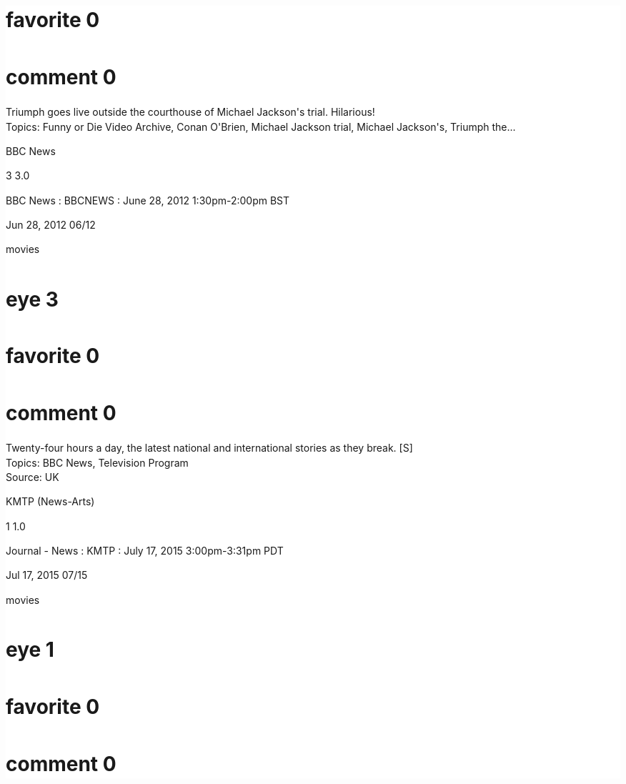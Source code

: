 <span class="iconochive-favorite" aria-hidden="true"></span><span class="sr-only">favorite</span> 0
===================================================================================================

<span class="iconochive-comment" aria-hidden="true"></span><span class="sr-only">comment</span> 0
=================================================================================================

Triumph goes live outside the courthouse of Michael Jackson's trial. Hilarious!  
Topics: Funny or Die Video Archive, Conan O'Brien, Michael Jackson trial, Michael Jackson's, Triumph the...  

<a href="/details/TV-BBCNEWS" class="stealth"></a>

BBC News

3 3.0

[](/details/BBCNEWS_20120628_123000_BBC_News "BBC News : BBCNEWS : June 28, 2012 1:30pm-2:00pm BST")

BBC News : BBCNEWS : June 28, 2012 1:30pm-2:00pm BST

Jun 28, 2012 06/12

<span class="iconochive-movies" aria-hidden="true"></span><span class="sr-only">movies</span>

<span class="iconochive-eye" aria-hidden="true"></span><span class="sr-only">eye</span> 3
=========================================================================================

<span class="iconochive-favorite" aria-hidden="true"></span><span class="sr-only">favorite</span> 0
===================================================================================================

<span class="iconochive-comment" aria-hidden="true"></span><span class="sr-only">comment</span> 0
=================================================================================================

Twenty-four hours a day, the latest national and international stories as they break. \[S\]  
Topics: BBC News, Television Program  
Source: UK  

<a href="/details/TV-KMTP" class="stealth"></a>

KMTP (News-Arts)

1 1.0

[](/details/KMTP_20150717_220000_Journal_-_News "Journal - News : KMTP : July 17, 2015 3:00pm-3:31pm PDT")

Journal - News : KMTP : July 17, 2015 3:00pm-3:31pm PDT

Jul 17, 2015 07/15

<span class="iconochive-movies" aria-hidden="true"></span><span class="sr-only">movies</span>

<span class="iconochive-eye" aria-hidden="true"></span><span class="sr-only">eye</span> 1
=========================================================================================

<span class="iconochive-favorite" aria-hidden="true"></span><span class="sr-only">favorite</span> 0
===================================================================================================

<span class="iconochive-comment" aria-hidden="true"></span><span class="sr-only">comment</span> 0
=================================================================================================
